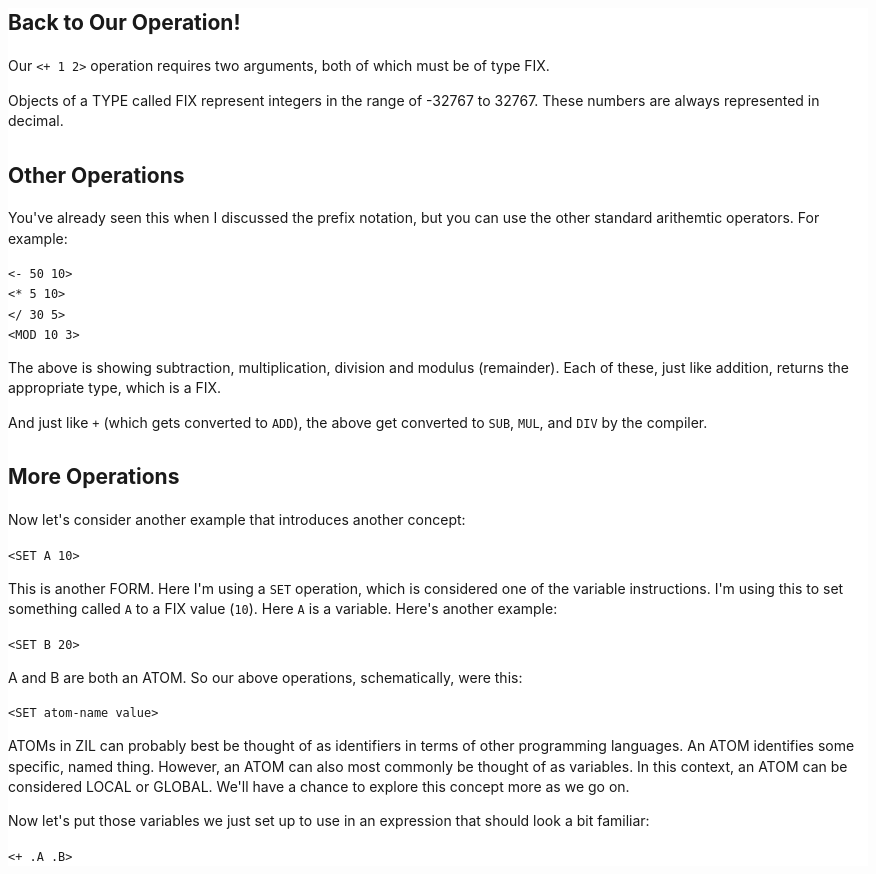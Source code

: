 ## Back to Our Operation!

Our `<+ 1 2>` operation requires two arguments, both of which must be of type FIX.

Objects of a TYPE called FIX represent integers in the range of -32767 to 32767. These numbers are always represented in decimal.

## Other Operations

You've already seen this when I discussed the prefix notation, but you can use the other standard arithemtic operators. For example:

```zil
<- 50 10>
<* 5 10>
</ 30 5>
<MOD 10 3>
```

The above is showing subtraction, multiplication, division and modulus (remainder). Each of these, just like addition, returns the appropriate type, which is a FIX.

And just like `+` (which gets converted to `ADD`), the above get converted to `SUB`, `MUL`, and `DIV` by the compiler.

## More Operations

Now let's consider another example that introduces another concept:

```zil
<SET A 10>
```

This is another FORM. Here I'm using a `SET` operation, which is considered one of the variable instructions. I'm using this to set something called `A` to a FIX value (`10`). Here `A` is a variable. Here's another example:

```zil
<SET B 20>
```

A and B are both an ATOM. So our above operations, schematically, were this:

```
<SET atom-name value>
```

ATOMs in ZIL can probably best be thought of as identifiers in terms of other programming languages. An ATOM identifies some specific, named thing. However, an ATOM can also most commonly be thought of as variables. In this context, an ATOM can be considered LOCAL or GLOBAL. We'll have a chance to explore this concept more as we go on.

Now let's put those variables we just set up to use in an expression that should look a bit familiar:

```zil
<+ .A .B>
```
